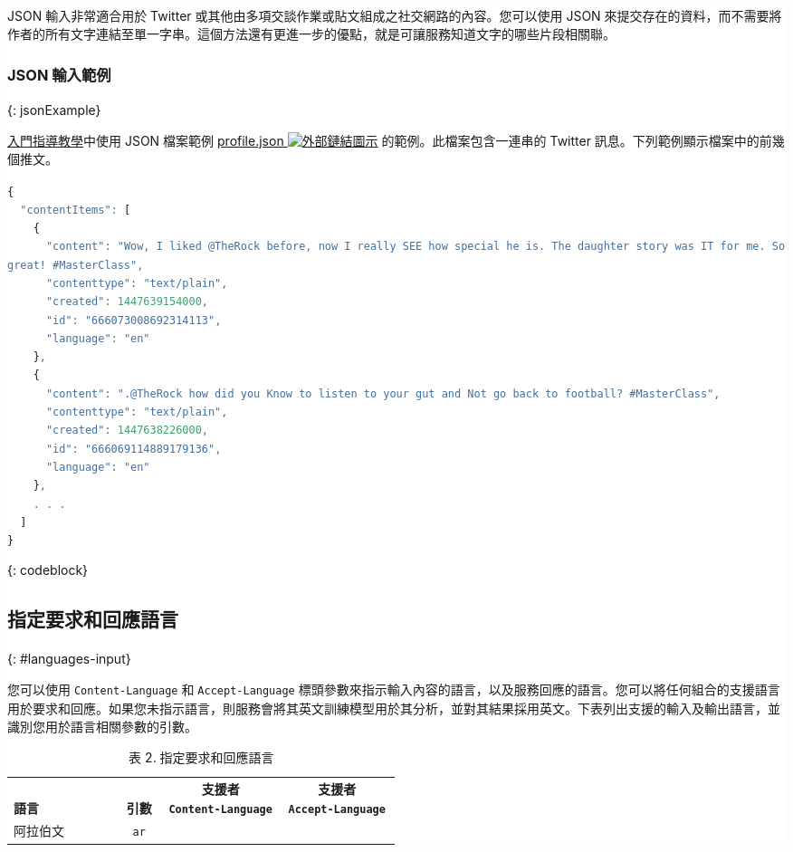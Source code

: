 JSON 輸入非常適合用於 Twitter 或其他由多項交談作業或貼文組成之社交網路的內容。您可以使用 JSON 來提交存在的資料，而不需要將作者的所有文字連結至單一字串。這個方法還有更進一步的優點，就是可讓服務知道文字的哪些片段相關聯。

### JSON 輸入範例
{: jsonExample}

[入門指導教學](/docs/services/personality-insights?topic=personality-insights-gettingStarted)中使用 JSON 檔案範例 <a target="_blank" href="https://watson-developer-cloud.github.io/doc-tutorial-downloads/personality-insights/profile.json" download="profile.json">profile.json <img src="../../icons/launch-glyph.svg" alt="外部鏈結圖示" title="外部鏈結圖示"></a> 的範例。此檔案包含一連串的 Twitter 訊息。下列範例顯示檔案中的前幾個推文。

```javascript
{
  "contentItems": [
    {
      "content": "Wow, I liked @TheRock before, now I really SEE how special he is. The daughter story was IT for me. So great! #MasterClass",
      "contenttype": "text/plain",
      "created": 1447639154000,
      "id": "666073008692314113",
      "language": "en"
    },
    {
      "content": ".@TheRock how did you Know to listen to your gut and Not go back to football? #MasterClass",
      "contenttype": "text/plain",
      "created": 1447638226000,
      "id": "666069114889179136",
      "language": "en"
    },
    . . .
  ]
}
```
{: codeblock}

## 指定要求和回應語言
{: #languages-input}

您可以使用 `Content-Language` 和 `Accept-Language` 標頭參數來指示輸入內容的語言，以及服務回應的語言。您可以將任何組合的支援語言用於要求和回應。如果您未指示語言，則服務會將其英文訓練模型用於其分析，並對其結果採用英文。下表列出支援的輸入及輸出語言，並識別您用於語言相關參數的引數。

<table style="width:90%">
  <caption>表 2. 指定要求和回應語言</caption>
  <tr>
    <th style="width:28%; text-align:left; vertical-align:bottom">
      語言
    </th>
    <th style="width:12%; text-align:center; vertical-align:bottom">
      引數
    </th>
    <th style="width:30%; text-align:center; vertical-align:bottom">
      支援者<br/>
      <code>Content-Language</code>
    </th>
    <th style="width:30%; text-align:center; vertical-align:bottom">
      支援者<br/>
      <code>Accept-Language</code>
    </th>
  </tr>
  <tr>
    <td style="text-align:left">
      阿拉伯文
    </td>
    <td style="text-align:center">
      <code>ar</code>
    </td>
